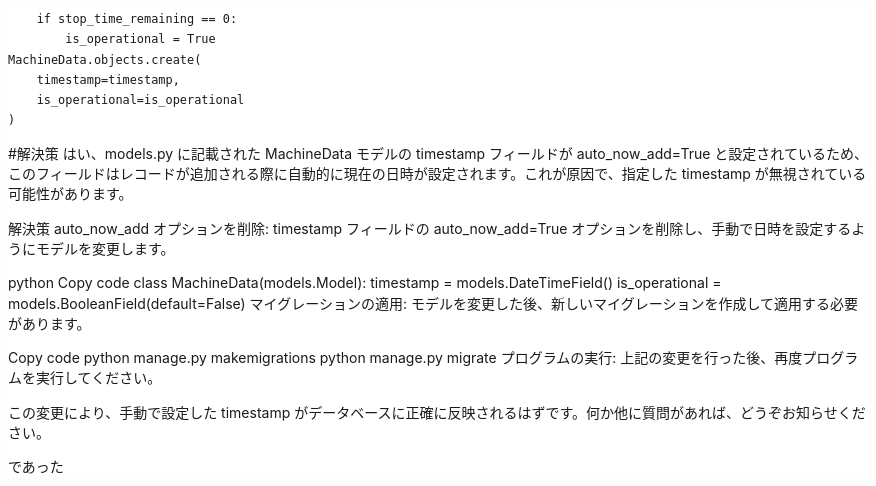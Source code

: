         if stop_time_remaining == 0:
            is_operational = True
    MachineData.objects.create(
        timestamp=timestamp,
        is_operational=is_operational
    )

#解決策
はい、models.py に記載された MachineData モデルの timestamp フィールドが auto_now_add=True と設定されているため、このフィールドはレコードが追加される際に自動的に現在の日時が設定されます。これが原因で、指定した timestamp が無視されている可能性があります。

解決策
auto_now_add オプションを削除: timestamp フィールドの auto_now_add=True オプションを削除し、手動で日時を設定するようにモデルを変更します。

python
Copy code
class MachineData(models.Model):
    timestamp = models.DateTimeField()
    is_operational = models.BooleanField(default=False)
マイグレーションの適用: モデルを変更した後、新しいマイグレーションを作成して適用する必要があります。

Copy code
python manage.py makemigrations
python manage.py migrate
プログラムの実行: 上記の変更を行った後、再度プログラムを実行してください。

この変更により、手動で設定した timestamp がデータベースに正確に反映されるはずです。何か他に質問があれば、どうぞお知らせください。

であった

